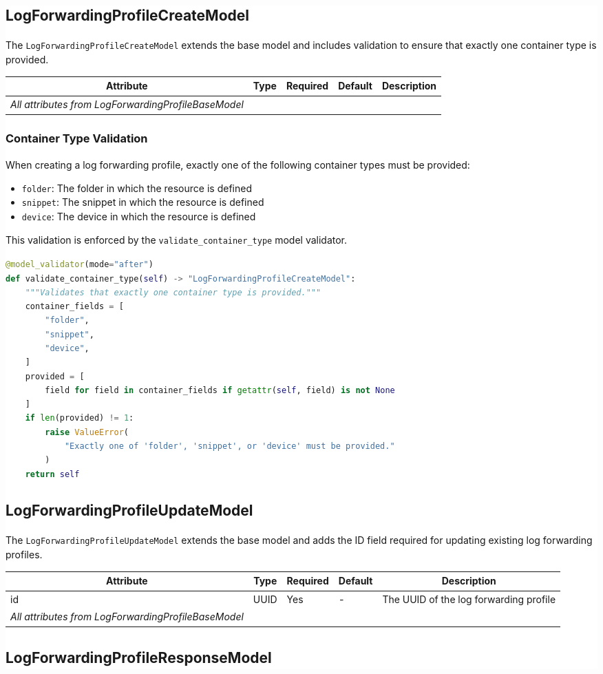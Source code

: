 ## LogForwardingProfileCreateModel

The `LogForwardingProfileCreateModel` extends the base model and includes validation to ensure that exactly one container type is provided.

| Attribute | Type | Required | Default | Description |
|-----------|------|----------|---------|-------------|
| *All attributes from LogForwardingProfileBaseModel* |  |  |  |  |

### Container Type Validation

When creating a log forwarding profile, exactly one of the following container types must be provided:
- `folder`: The folder in which the resource is defined
- `snippet`: The snippet in which the resource is defined
- `device`: The device in which the resource is defined

This validation is enforced by the `validate_container_type` model validator.

```python
@model_validator(mode="after")
def validate_container_type(self) -> "LogForwardingProfileCreateModel":
    """Validates that exactly one container type is provided."""
    container_fields = [
        "folder",
        "snippet",
        "device",
    ]
    provided = [
        field for field in container_fields if getattr(self, field) is not None
    ]
    if len(provided) != 1:
        raise ValueError(
            "Exactly one of 'folder', 'snippet', or 'device' must be provided."
        )
    return self
```

## LogForwardingProfileUpdateModel

The `LogForwardingProfileUpdateModel` extends the base model and adds the ID field required for updating existing log forwarding profiles.

| Attribute | Type | Required | Default | Description |
|-----------|------|----------|---------|-------------|
| id | UUID | Yes | - | The UUID of the log forwarding profile |
| *All attributes from LogForwardingProfileBaseModel* |  |  |  |  |

## LogForwardingProfileResponseModel
